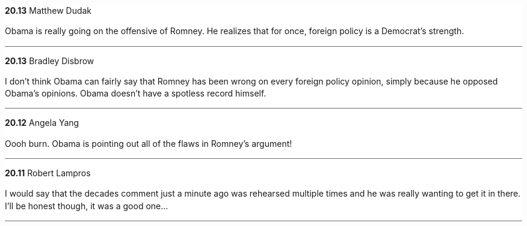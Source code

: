 <div id="liveblog-entry-4405">
  <p>
    <strong>20.13</strong> Matthew Dudak
  </p>
  
  <p>
    Obama is really going on the offensive of Romney. He realizes that for once, foreign policy is a Democrat&#8217;s strength.
  </p>
  
  <div style="width:100%; height:1px; background-color:#6f6f6f; margin-bottom:3px;">
  </div>
</div>

<div id="liveblog-entry-4404">
  <p>
    <strong>20.13</strong> Bradley Disbrow
  </p>
  
  <p>
    I don&#8217;t think Obama can fairly say that Romney has been wrong on every foreign policy opinion, simply because he opposed Obama&#8217;s opinions. Obama doesn&#8217;t have a spotless record himself.
  </p>
  
  <div style="width:100%; height:1px; background-color:#6f6f6f; margin-bottom:3px;">
  </div>
</div>

<div id="liveblog-entry-4399">
  <p>
    <strong>20.12</strong> Angela Yang
  </p>
  
  <p>
    Oooh burn. Obama is pointing out all of the flaws in Romney&#8217;s argument!
  </p>
  
  <div style="width:100%; height:1px; background-color:#6f6f6f; margin-bottom:3px;">
  </div>
</div>

<div id="liveblog-entry-4383">
  <p>
    <strong>20.11</strong> Robert Lampros
  </p>
  
  <p>
    I would say that the decades comment just a minute ago was rehearsed multiple times and he was really wanting to get it in there. I&#8217;ll be honest though, it was a good one&#8230;
  </p>
  
  <div style="width:100%; height:1px; background-color:#6f6f6f; margin-bottom:3px;">
  </div>
</div>
